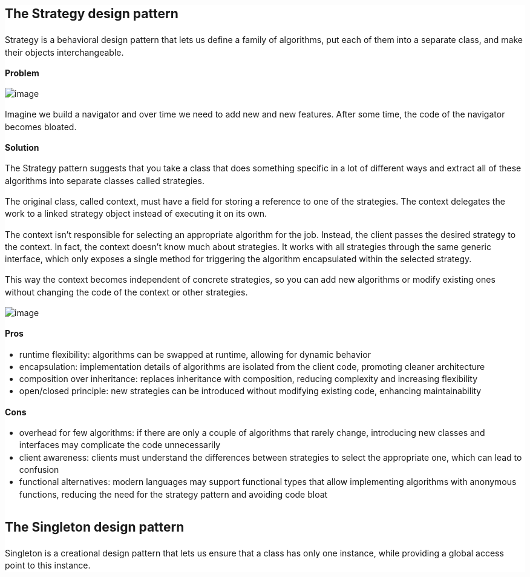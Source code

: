 ## The Strategy design pattern

Strategy is a behavioral design pattern that lets us define a family of algorithms, put each of them into a separate class, and make their objects interchangeable.

**Problem**

![image](https://github.com/user-attachments/assets/912d5abf-94b4-46e2-a66e-bbb3e0bec547)

Imagine we build a navigator and over time we need to add new and new features. After some time, the code of the navigator becomes bloated.

**Solution**

The Strategy pattern suggests that you take a class that does something specific in a lot of different ways and extract all of these algorithms into separate classes called strategies.

The original class, called context, must have a field for storing a reference to one of the strategies. The context delegates the work to a linked strategy object instead of executing it on its own.

The context isn’t responsible for selecting an appropriate algorithm for the job. Instead, the client passes the desired strategy to the context. In fact, the context doesn’t know much about strategies. It works with all strategies through the same generic interface, which only exposes a single method for triggering the algorithm encapsulated within the selected strategy.

This way the context becomes independent of concrete strategies, so you can add new algorithms or modify existing ones without changing the code of the context or other strategies.

![image](https://github.com/user-attachments/assets/e8df8779-c699-4ba3-ab41-1eb56f2cd682)

**Pros**

* runtime flexibility: algorithms can be swapped at runtime, allowing for dynamic behavior
* encapsulation: implementation details of algorithms are isolated from the client code, promoting cleaner architecture
* composition over inheritance: replaces inheritance with composition, reducing complexity and increasing flexibility
* open/closed principle: new strategies can be introduced without modifying existing code, enhancing maintainability

**Cons**

* overhead for few algorithms: if there are only a couple of algorithms that rarely change, introducing new classes and interfaces may complicate the code unnecessarily
* client awareness: clients must understand the differences between strategies to select the appropriate one, which can lead to confusion
* functional alternatives: modern languages may support functional types that allow implementing algorithms with anonymous functions, reducing the need for the strategy pattern and avoiding code bloat

## The Singleton design pattern

Singleton is a creational design pattern that lets us ensure that a class has only one instance, while providing a global access point to this instance.
